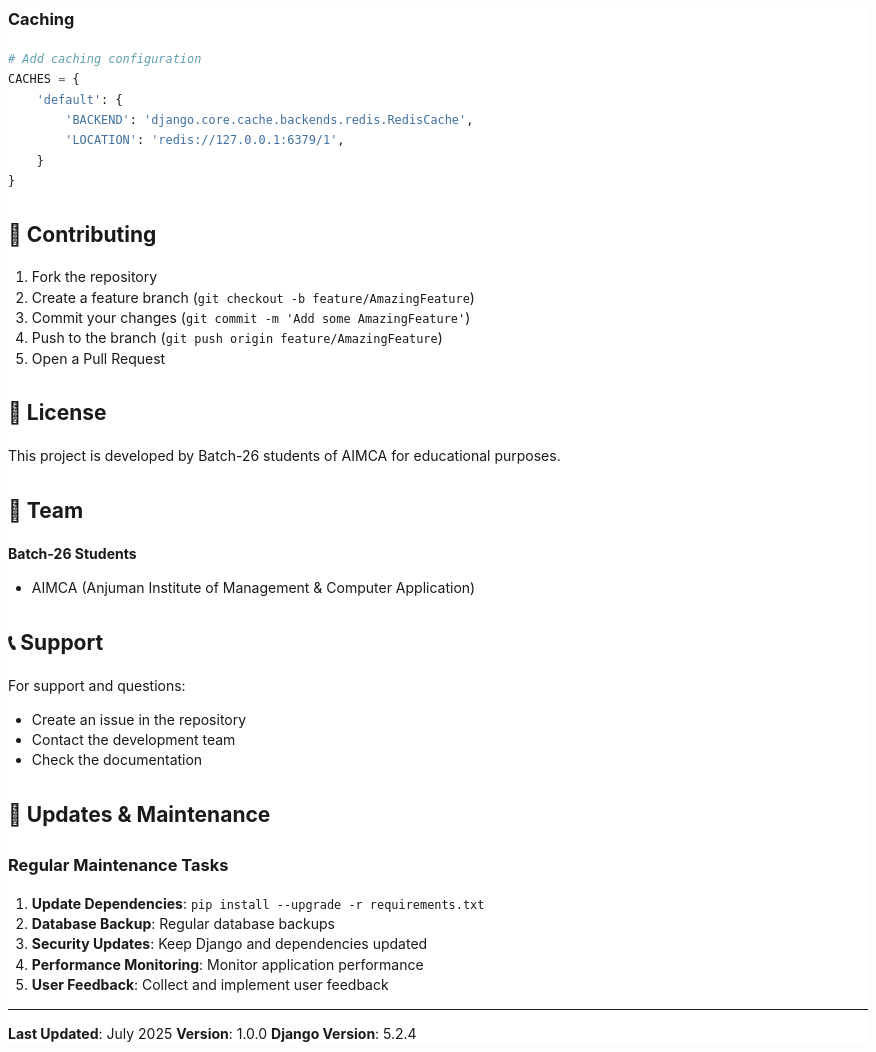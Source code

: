 ### Caching
```python
# Add caching configuration
CACHES = {
    'default': {
        'BACKEND': 'django.core.cache.backends.redis.RedisCache',
        'LOCATION': 'redis://127.0.0.1:6379/1',
    }
}
```

## 🤝 Contributing

1. Fork the repository
2. Create a feature branch (`git checkout -b feature/AmazingFeature`)
3. Commit your changes (`git commit -m 'Add some AmazingFeature'`)
4. Push to the branch (`git push origin feature/AmazingFeature`)
5. Open a Pull Request

## 📝 License

This project is developed by Batch-26 students of AIMCA for educational purposes.

## 👥 Team

**Batch-26 Students**
- AIMCA (Anjuman Institute of Management & Computer Application)

## 📞 Support

For support and questions:
- Create an issue in the repository
- Contact the development team
- Check the documentation

## 🔄 Updates & Maintenance

### Regular Maintenance Tasks
1. **Update Dependencies**: `pip install --upgrade -r requirements.txt`
2. **Database Backup**: Regular database backups
3. **Security Updates**: Keep Django and dependencies updated
4. **Performance Monitoring**: Monitor application performance
5. **User Feedback**: Collect and implement user feedback

---

**Last Updated**: July 2025
**Version**: 1.0.0
**Django Version**: 5.2.4
